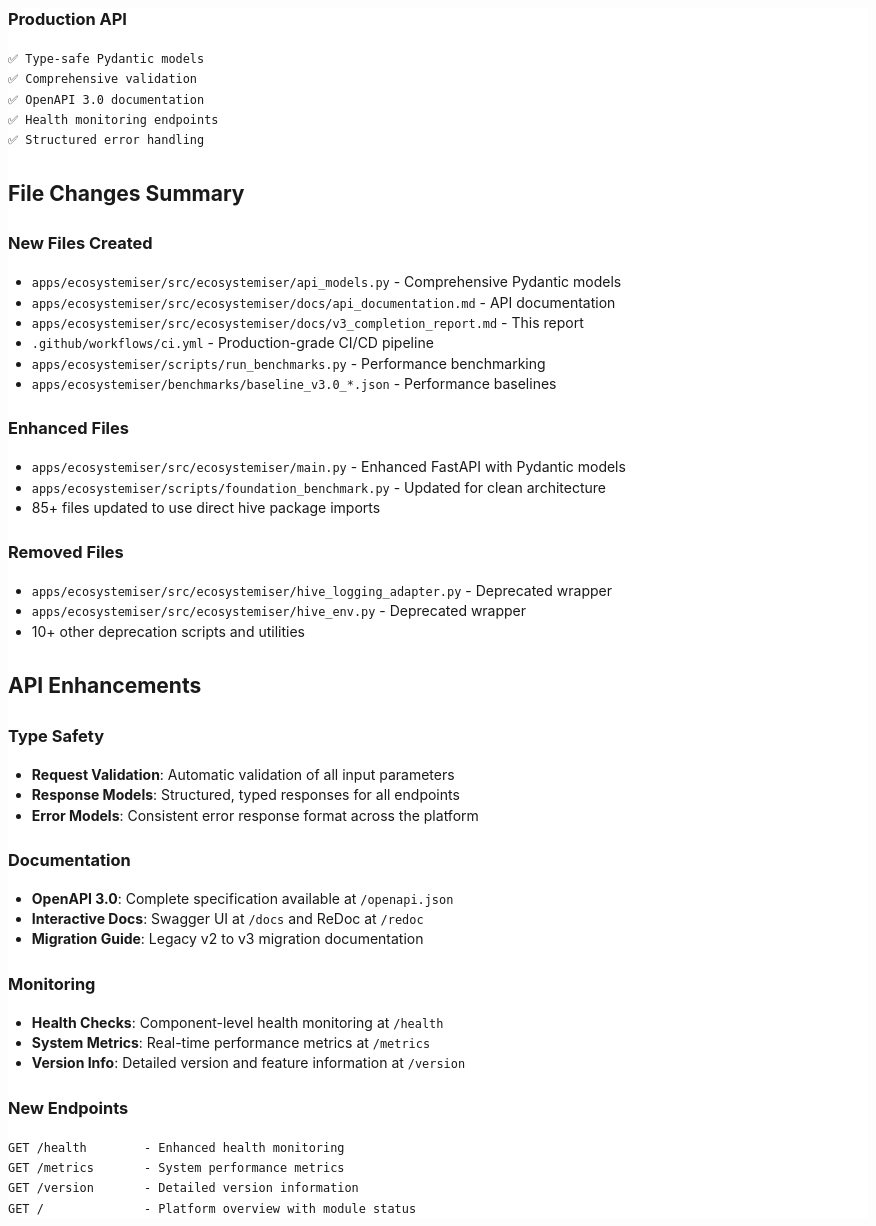 ### Production API
```
✅ Type-safe Pydantic models
✅ Comprehensive validation
✅ OpenAPI 3.0 documentation
✅ Health monitoring endpoints
✅ Structured error handling
```

## File Changes Summary

### New Files Created
- `apps/ecosystemiser/src/ecosystemiser/api_models.py` - Comprehensive Pydantic models
- `apps/ecosystemiser/src/ecosystemiser/docs/api_documentation.md` - API documentation
- `apps/ecosystemiser/src/ecosystemiser/docs/v3_completion_report.md` - This report
- `.github/workflows/ci.yml` - Production-grade CI/CD pipeline
- `apps/ecosystemiser/scripts/run_benchmarks.py` - Performance benchmarking
- `apps/ecosystemiser/benchmarks/baseline_v3.0_*.json` - Performance baselines

### Enhanced Files
- `apps/ecosystemiser/src/ecosystemiser/main.py` - Enhanced FastAPI with Pydantic models
- `apps/ecosystemiser/scripts/foundation_benchmark.py` - Updated for clean architecture
- 85+ files updated to use direct hive package imports

### Removed Files
- `apps/ecosystemiser/src/ecosystemiser/hive_logging_adapter.py` - Deprecated wrapper
- `apps/ecosystemiser/src/ecosystemiser/hive_env.py` - Deprecated wrapper
- 10+ other deprecation scripts and utilities

## API Enhancements

### Type Safety
- **Request Validation**: Automatic validation of all input parameters
- **Response Models**: Structured, typed responses for all endpoints
- **Error Models**: Consistent error response format across the platform

### Documentation
- **OpenAPI 3.0**: Complete specification available at `/openapi.json`
- **Interactive Docs**: Swagger UI at `/docs` and ReDoc at `/redoc`
- **Migration Guide**: Legacy v2 to v3 migration documentation

### Monitoring
- **Health Checks**: Component-level health monitoring at `/health`
- **System Metrics**: Real-time performance metrics at `/metrics`
- **Version Info**: Detailed version and feature information at `/version`

### New Endpoints
```
GET /health        - Enhanced health monitoring
GET /metrics       - System performance metrics
GET /version       - Detailed version information
GET /              - Platform overview with module status
```
